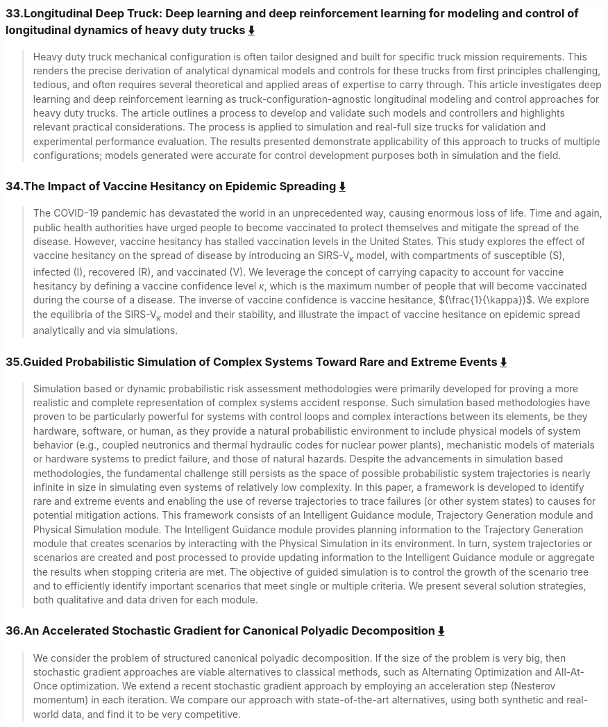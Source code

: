 ### 33.Longitudinal Deep Truck: Deep learning and deep reinforcement learning for modeling and control of longitudinal dynamics of heavy duty trucks  [ :arrow_down: ](https://arxiv.org/pdf/2109.14019.pdf)
>  Heavy duty truck mechanical configuration is often tailor designed and built for specific truck mission requirements. This renders the precise derivation of analytical dynamical models and controls for these trucks from first principles challenging, tedious, and often requires several theoretical and applied areas of expertise to carry through. This article investigates deep learning and deep reinforcement learning as truck-configuration-agnostic longitudinal modeling and control approaches for heavy duty trucks. The article outlines a process to develop and validate such models and controllers and highlights relevant practical considerations. The process is applied to simulation and real-full size trucks for validation and experimental performance evaluation. The results presented demonstrate applicability of this approach to trucks of multiple configurations; models generated were accurate for control development purposes both in simulation and the field.      
### 34.The Impact of Vaccine Hesitancy on Epidemic Spreading  [ :arrow_down: ](https://arxiv.org/pdf/2109.14000.pdf)
>  The COVID-19 pandemic has devastated the world in an unprecedented way, causing enormous loss of life. Time and again, public health authorities have urged people to become vaccinated to protect themselves and mitigate the spread of the disease. However, vaccine hesitancy has stalled vaccination levels in the United States. This study explores the effect of vaccine hesitancy on the spread of disease by introducing an SIRS-V$_\kappa$ model, with compartments of susceptible (S), infected (I), recovered (R), and vaccinated (V). We leverage the concept of carrying capacity to account for vaccine hesitancy by defining a vaccine confidence level $\kappa$, which is the maximum number of people that will become vaccinated during the course of a disease. The inverse of vaccine confidence is vaccine hesitance, $(\frac{1}{\kappa})$. We explore the equilibria of the SIRS-V$_\kappa$ model and their stability, and illustrate the impact of vaccine hesitance on epidemic spread analytically and via simulations.      
### 35.Guided Probabilistic Simulation of Complex Systems Toward Rare and Extreme Events  [ :arrow_down: ](https://arxiv.org/pdf/2109.13966.pdf)
>  Simulation based or dynamic probabilistic risk assessment methodologies were primarily developed for proving a more realistic and complete representation of complex systems accident response. Such simulation based methodologies have proven to be particularly powerful for systems with control loops and complex interactions between its elements, be they hardware, software, or human, as they provide a natural probabilistic environment to include physical models of system behavior (e.g., coupled neutronics and thermal hydraulic codes for nuclear power plants), mechanistic models of materials or hardware systems to predict failure, and those of natural hazards. Despite the advancements in simulation based methodologies, the fundamental challenge still persists as the space of possible probabilistic system trajectories is nearly infinite in size in simulating even systems of relatively low complexity. In this paper, a framework is developed to identify rare and extreme events and enabling the use of reverse trajectories to trace failures (or other system states) to causes for potential mitigation actions. This framework consists of an Intelligent Guidance module, Trajectory Generation module and Physical Simulation module. The Intelligent Guidance module provides planning information to the Trajectory Generation module that creates scenarios by interacting with the Physical Simulation in its environment. In turn, system trajectories or scenarios are created and post processed to provide updating information to the Intelligent Guidance module or aggregate the results when stopping criteria are met. The objective of guided simulation is to control the growth of the scenario tree and to efficiently identify important scenarios that meet single or multiple criteria. We present several solution strategies, both qualitative and data driven for each module.      
### 36.An Accelerated Stochastic Gradient for Canonical Polyadic Decomposition  [ :arrow_down: ](https://arxiv.org/pdf/2109.13964.pdf)
>  We consider the problem of structured canonical polyadic decomposition. If the size of the problem is very big, then stochastic gradient approaches are viable alternatives to classical methods, such as Alternating Optimization and All-At-Once optimization. We extend a recent stochastic gradient approach by employing an acceleration step (Nesterov momentum) in each iteration. We compare our approach with state-of-the-art alternatives, using both synthetic and real-world data, and find it to be very competitive.      